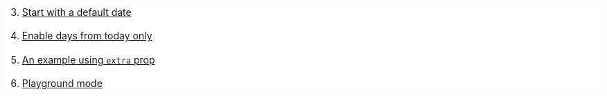 3. [Start with a default date](../playground/?knob-title=DataController&knob-filterLabel=Custom%20Filter%20Name&knob-defaultSelected=default&knob-numberOfMonths=2&knob-style=%7B"paddingBottom"%3A"10px"%7D&knob-URLParams%20%28not%20visible%20on%20storybook%29=false&knob-showFilter=true&knob-dataLabel=★%20%20A%20customizable%20UI%20widget%20★&knob-visible=true&selectedKind=map%2FDatePicker&selectedStory=Default%20date&full=0&down=1&left=1&panelRight=0&downPanel=storybooks%2Fstorybook-addon-knobs)

4. [Enable days from today only](../playground/?knob-title=DataController&knob-filterLabel=Custom%20Filter%20Name&knob-defaultSelected=default&knob-numberOfMonths=2&knob-style=%7B"paddingBottom"%3A"10px"%7D&knob-URLParams%20%28not%20visible%20on%20storybook%29=false&knob-showFilter=true&knob-dataLabel=★%20%20A%20customizable%20UI%20widget%20★&knob-allowAllDates=false&knob-visible=true&selectedKind=map%2FDatePicker&selectedStory=Enable%20days%20from%20today%20only&full=0&down=1&left=1&panelRight=0&downPanel=storybooks%2Fstorybook-addon-knobs)

5. [An example using `extra` prop](../playground/?knob-title=DataController&knob-filterLabel=Custom%20Filter%20Name&knob-defaultSelected=default&knob-numberOfMonths=2&knob-style=%7B"paddingBottom"%3A"10px"%7D&knob-URLParams%20%28not%20visible%20on%20storybook%29=false&knob-showFilter=true&knob-dataLabel=★%20%20A%20customizable%20UI%20widget%20★&knob-allowAllDates=false&knob-extra=%7B"withFullScreenPortal"%3Atrue%2C"showClearDate"%3Atrue%7D&knob-visible=true&selectedKind=map%2FDatePicker&selectedStory=Using%20extra%20prop%20object&full=0&down=1&left=1&panelRight=0&downPanel=storybooks%2Fstorybook-addon-knobs)

6. [Playground mode](../playground/?knob-title=Date%20Picker&knob-URLParams%20%28not%20visible%20in%20storybook%29=false&knob-filterLabel=Date&knob-defaultSelected=default&knob-queryFormat=epoch_millis&knob-numberOfMonths=1&knob-style=%7B"paddingBottom"%3A"10px"%7D&knob-URLParams%20%28not%20visible%20on%20storybook%29=false&knob-showFilter=true&knob-dataLabel=★%20%20A%20customizable%20UI%20widget%20★&knob-allowAllDates=true&knob-extra=%7B"withFullScreenPortal"%3Afalse%2C"showClearDate"%3Afalse%7D&knob-visible=true&knob-placeholder=Pick%20date&selectedKind=map%2FDatePicker&selectedStory=Playground&full=0&down=1&left=1&panelRight=0&downPanel=storybooks%2Fstorybook-addon-knobs)
